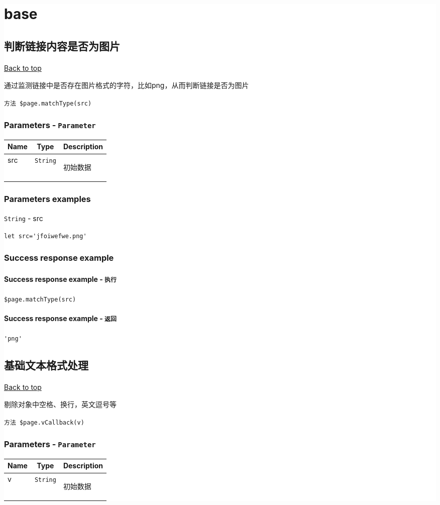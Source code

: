 # <a name='base'></a> base

## <a name='判断链接内容是否为图片'></a> 判断链接内容是否为图片
[Back to top](#top)

<p>通过监测链接中是否存在图片格式的字符，比如png，从而判断链接是否为图片</p>

```
方法 $page.matchType(src)
```

### Parameters - `Parameter`

| Name     | Type       | Description                           |
|----------|------------|---------------------------------------|
| src | `String` | <p>初始数据</p> |

### Parameters examples
`String` - src

```String
let src='jfoiwefwe.png'
```

### Success response example

#### Success response example - `执行`

```/
$page.matchType(src)
```

#### Success response example - `返回`

```/
'png'
```

## <a name='基础文本格式处理'></a> 基础文本格式处理
[Back to top](#top)

<p>剔除对象中空格、换行，英文逗号等</p>

```
方法 $page.vCallback(v)
```

### Parameters - `Parameter`

| Name     | Type       | Description                           |
|----------|------------|---------------------------------------|
| v | `String` | <p>初始数据</p> |
